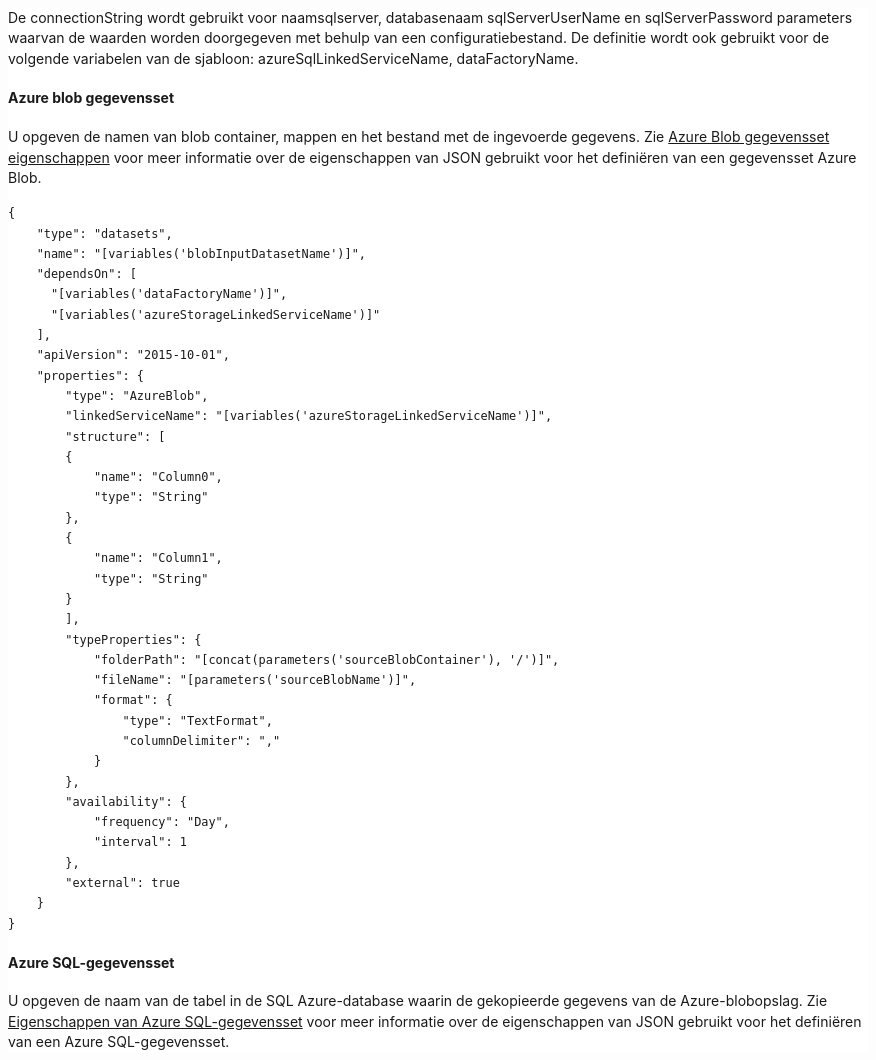 De connectionString wordt gebruikt voor naamsqlserver, databasenaam sqlServerUserName en sqlServerPassword parameters waarvan de waarden worden doorgegeven met behulp van een configuratiebestand. De definitie wordt ook gebruikt voor de volgende variabelen van de sjabloon: azureSqlLinkedServiceName, dataFactoryName.

#### <a name="azure-blob-dataset"></a>Azure blob gegevensset
U opgeven de namen van blob container, mappen en het bestand met de ingevoerde gegevens. Zie [Azure Blob gegevensset eigenschappen](data-factory-azure-blob-connector.md#azure-blob-dataset-type-properties) voor meer informatie over de eigenschappen van JSON gebruikt voor het definiëren van een gegevensset Azure Blob. 


    {
        "type": "datasets",
        "name": "[variables('blobInputDatasetName')]",
        "dependsOn": [
          "[variables('dataFactoryName')]",
          "[variables('azureStorageLinkedServiceName')]"
        ],
        "apiVersion": "2015-10-01",
        "properties": {
            "type": "AzureBlob",
            "linkedServiceName": "[variables('azureStorageLinkedServiceName')]",
            "structure": [
            {
                "name": "Column0",
                "type": "String"
            },
            {
                "name": "Column1",
                "type": "String"
            }
            ],
            "typeProperties": {
                "folderPath": "[concat(parameters('sourceBlobContainer'), '/')]",
                "fileName": "[parameters('sourceBlobName')]",
                "format": {
                    "type": "TextFormat",
                    "columnDelimiter": ","
                }
            },
            "availability": {
                "frequency": "Day",
                "interval": 1
            },
            "external": true
        }
    }

#### <a name="azure-sql-dataset"></a>Azure SQL-gegevensset
U opgeven de naam van de tabel in de SQL Azure-database waarin de gekopieerde gegevens van de Azure-blobopslag. Zie [Eigenschappen van Azure SQL-gegevensset](data-factory-azure-sql-connector.md#azure-sql-dataset-type-properties) voor meer informatie over de eigenschappen van JSON gebruikt voor het definiëren van een Azure SQL-gegevensset. 
